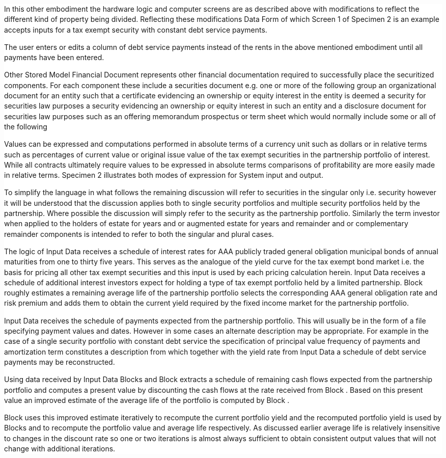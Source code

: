 In this other embodiment the hardware logic and computer screens are as described above with modifications to reflect the different kind of property being divided. Reflecting these modifications Data Form of which Screen 1 of Specimen 2 is an example accepts inputs for a tax exempt security with constant debt service payments.

The user enters or edits a column of debt service payments instead of the rents in the above mentioned embodiment until all payments have been entered.

Other Stored Model Financial Document represents other financial documentation required to successfully place the securitized components. For each component these include a securities document e.g. one or more of the following group an organizational document for an entity such that a certificate evidencing an ownership or equity interest in the entity is deemed a security for securities law purposes a security evidencing an ownership or equity interest in such an entity and a disclosure document for securities law purposes such as an offering memorandum prospectus or term sheet which would normally include some or all of the following 

Values can be expressed and computations performed in absolute terms of a currency unit such as dollars or in relative terms such as percentages of current value or original issue value of the tax exempt securities in the partnership portfolio of interest. While all contracts ultimately require values to be expressed in absolute terms comparisons of profitability are more easily made in relative terms. Specimen 2 illustrates both modes of expression for System input and output.

To simplify the language in what follows the remaining discussion will refer to securities in the singular only i.e. security however it will be understood that the discussion applies both to single security portfolios and multiple security portfolios held by the partnership. Where possible the discussion will simply refer to the security as the partnership portfolio. Similarly the term investor when applied to the holders of estate for years and or augmented estate for years and remainder and or complementary remainder components is intended to refer to both the singular and plural cases.

The logic of Input Data receives a schedule of interest rates for AAA publicly traded general obligation municipal bonds of annual maturities from one to thirty five years. This serves as the analogue of the yield curve for the tax exempt bond market i.e. the basis for pricing all other tax exempt securities and this input is used by each pricing calculation herein. Input Data receives a schedule of additional interest investors expect for holding a type of tax exempt portfolio held by a limited partnership. Block roughly estimates a remaining average life of the partnership portfolio selects the corresponding AAA general obligation rate and risk premium and adds them to obtain the current yield required by the fixed income market for the partnership portfolio.

Input Data receives the schedule of payments expected from the partnership portfolio. This will usually be in the form of a file specifying payment values and dates. However in some cases an alternate description may be appropriate. For example in the case of a single security portfolio with constant debt service the specification of principal value frequency of payments and amortization term constitutes a description from which together with the yield rate from Input Data a schedule of debt service payments may be reconstructed.

Using data received by Input Data Blocks and Block extracts a schedule of remaining cash flows expected from the partnership portfolio and computes a present value by discounting the cash flows at the rate received from Block . Based on this present value an improved estimate of the average life of the portfolio is computed by Block .

Block uses this improved estimate iteratively to recompute the current portfolio yield and the recomputed portfolio yield is used by Blocks and to recompute the portfolio value and average life respectively. As discussed earlier average life is relatively insensitive to changes in the discount rate so one or two iterations is almost always sufficient to obtain consistent output values that will not change with additional iterations.
